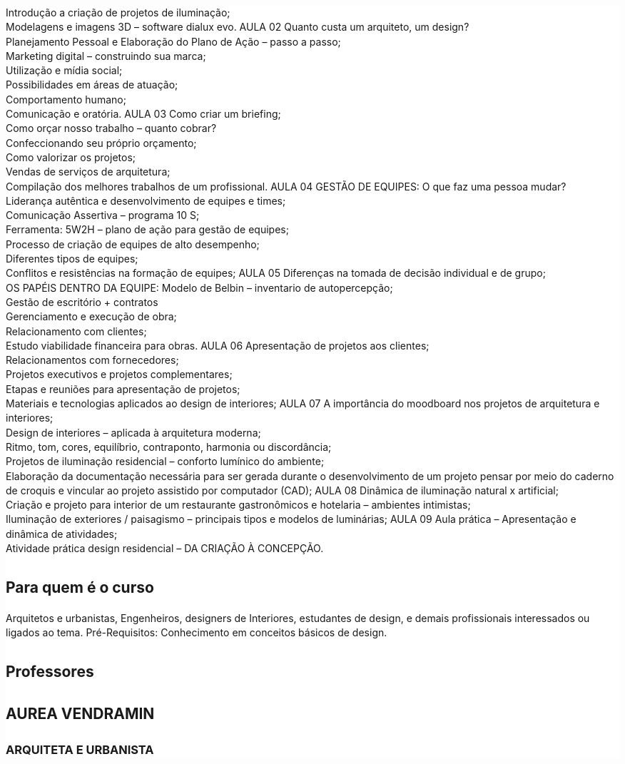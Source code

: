 Introdução a criação de projetos de iluminação;  
Modelagens e imagens 3D – software dialux evo.
AULA 02
Quanto custa um arquiteto, um design?  
Planejamento Pessoal e Elaboração do Plano de Ação – passo a passo;  
Marketing digital – construindo sua marca;  
Utilização e mídia social;  
Possibilidades em áreas de atuação;  
Comportamento humano;  
Comunicação e oratória.
AULA 03
Como criar um briefing;  
Como orçar nosso trabalho – quanto cobrar?  
Confeccionando seu próprio orçamento;  
Como valorizar os projetos;  
Vendas de serviços de arquitetura;  
Compilação dos melhores trabalhos de um profissional.
AULA 04
GESTÃO DE EQUIPES: O que faz uma pessoa mudar?  
Liderança autêntica e desenvolvimento de equipes e times;  
Comunicação Assertiva – programa 10 S;  
Ferramenta: 5W2H – plano de ação para gestão de equipes;  
Processo de criação de equipes de alto desempenho;  
Diferentes tipos de equipes;  
Conflitos e resistências na formação de equipes;
AULA 05
Diferenças na tomada de decisão individual e de grupo;  
OS PAPÉIS DENTRO DA EQUIPE: Modelo de Belbin – inventario de autopercepção;  
Gestão de escritório + contratos  
Gerenciamento e execução de obra;  
Relacionamento com clientes;  
Estudo viabilidade financeira para obras.
AULA 06
Apresentação de projetos aos clientes;  
Relacionamentos com fornecedores;  
Projetos executivos e projetos complementares;  
Etapas e reuniões para apresentação de projetos;  
Materiais e tecnologias aplicados ao design de interiores;
AULA 07
A importância do moodboard nos projetos de arquitetura e interiores;  
Design de interiores – aplicada à arquitetura moderna;  
Ritmo, tom, cores, equilíbrio, contraponto, harmonia ou discordância;  
Projetos de iluminação residencial – conforto lumínico do ambiente;  
Elaboração da documentação necessária para ser gerada durante o desenvolvimento de um projeto pensar por meio do caderno de croquis e vincular ao projeto assistido por computador (CAD);
AULA 08
Dinâmica de iluminação natural x artificial;  
Criação e projeto para interior de um restaurante gastronômicos e hotelaria – ambientes intimistas;  
Iluminação de exteriores / paisagismo – principais tipos e modelos de luminárias;
AULA 09
Aula prática – Apresentação e dinâmica de atividades;  
Atividade prática design residencial – DA CRIAÇÃO À CONCEPÇÃO.
## Para quem é o curso
Arquitetos e urbanistas, Engenheiros, designers de Interiores, estudantes de design, e demais profissionais interessados ou ligados ao tema. Pré-Requisitos: Conhecimento em conceitos básicos de design. 
## Professores
## AUREA VENDRAMIN
###  ARQUITETA E URBANISTA 
